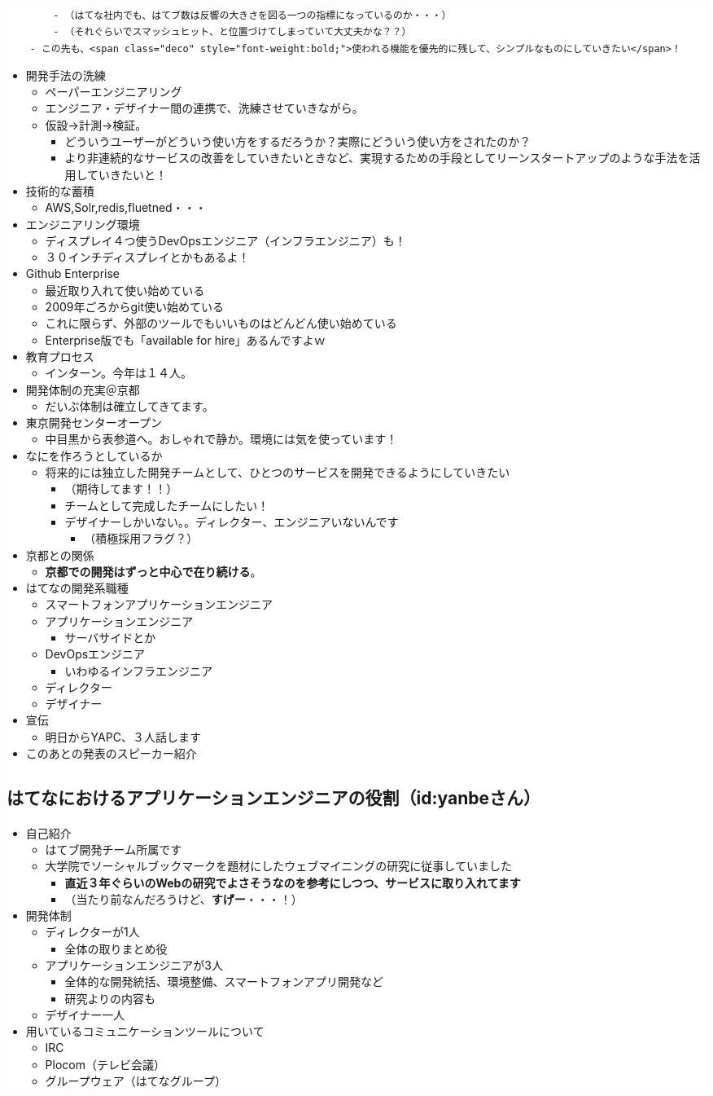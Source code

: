             - （はてな社内でも、はてブ数は反響の大きさを図る一つの指標になっているのか・・・）
            - （それぐらいでスマッシュヒット、と位置づけてしまっていて大丈夫かな？？）
        - この先も、<span class="deco" style="font-weight:bold;">使われる機能を優先的に残して、シンプルなものにしていきたい</span>！
- 開発手法の洗練
    - ペーパーエンジニアリング
    - エンジニア・デザイナー間の連携で、洗練させていきながら。
    - 仮設→計測→検証。
        - どういうユーザーがどういう使い方をするだろうか？実際にどういう使い方をされたのか？
        - より非連続的なサービスの改善をしていきたいときなど、実現するための手段としてリーンスタートアップのような手法を活用していきたいと！
- 技術的な蓄積
    - AWS,Solr,redis,fluetned・・・
- エンジニアリング環境
    - ディスプレイ４つ使うDevOpsエンジニア（インフラエンジニア）も！
    - ３０インチディスプレイとかもあるよ！
- Github Enterprise
    - 最近取り入れて使い始めている
    - 2009年ごろからgit使い始めている
    - これに限らず、外部のツールでもいいものはどんどん使い始めている
    - Enterprise版でも「available for hire」あるんですよｗ
- 教育プロセス
    - インターン。今年は１４人。
- 開発体制の充実＠京都
    - だいぶ体制は確立してきてます。
- 東京開発センターオープン
    - 中目黒から表参道へ。おしゃれで静か。環境には気を使っています！
- なにを作ろうとしているか
    - 将来的には独立した開発チームとして、ひとつのサービスを開発できるようにしていきたい
        - （期待してます！！）
        - チームとして完成したチームにしたい！
        - デザイナーしかいない。。ディレクター、エンジニアいないんです
            - （積極採用フラグ？）
- 京都との関係
    - <span class="deco" style="font-weight:bold;">京都での開発はずっと中心で在り続ける</span>。
- はてなの開発系職種
    - スマートフォンアプリケーションエンジニア
    - アプリケーションエンジニア
        - サーバサイドとか
    - DevOpsエンジニア
        - いわゆるインフラエンジニア
    - ディレクター
    - デザイナー
- 宣伝
    - 明日からYAPC、３人話します
- このあとの発表のスピーカー紹介



## はてなにおけるアプリケーションエンジニアの役割（id:yanbeさん）
- 自己紹介
    - はてブ開発チーム所属です
    - 大学院でソーシャルブックマークを題材にしたウェブマイニングの研究に従事していました
        - <span class="deco" style="font-weight:bold;">直近３年ぐらいのWebの研究でよさそうなのを参考にしつつ、サービスに取り入れてます</span>
        - （当たり前なんだろうけど、<span class="deco" style="font-weight:bold;">すげー</span>・・・！）
- 開発体制
    - ディレクターが1人
        - 全体の取りまとめ役
    - アプリケーションエンジニアが3人
        - 全体的な開発統括、環境整備、スマートフォンアプリ開発など
        - 研究よりの内容も
    - デザイナー一人
- 用いているコミュニケーションツールについて
    - IRC
    - Plocom（テレビ会議）
    - グループウェア（はてなグループ）